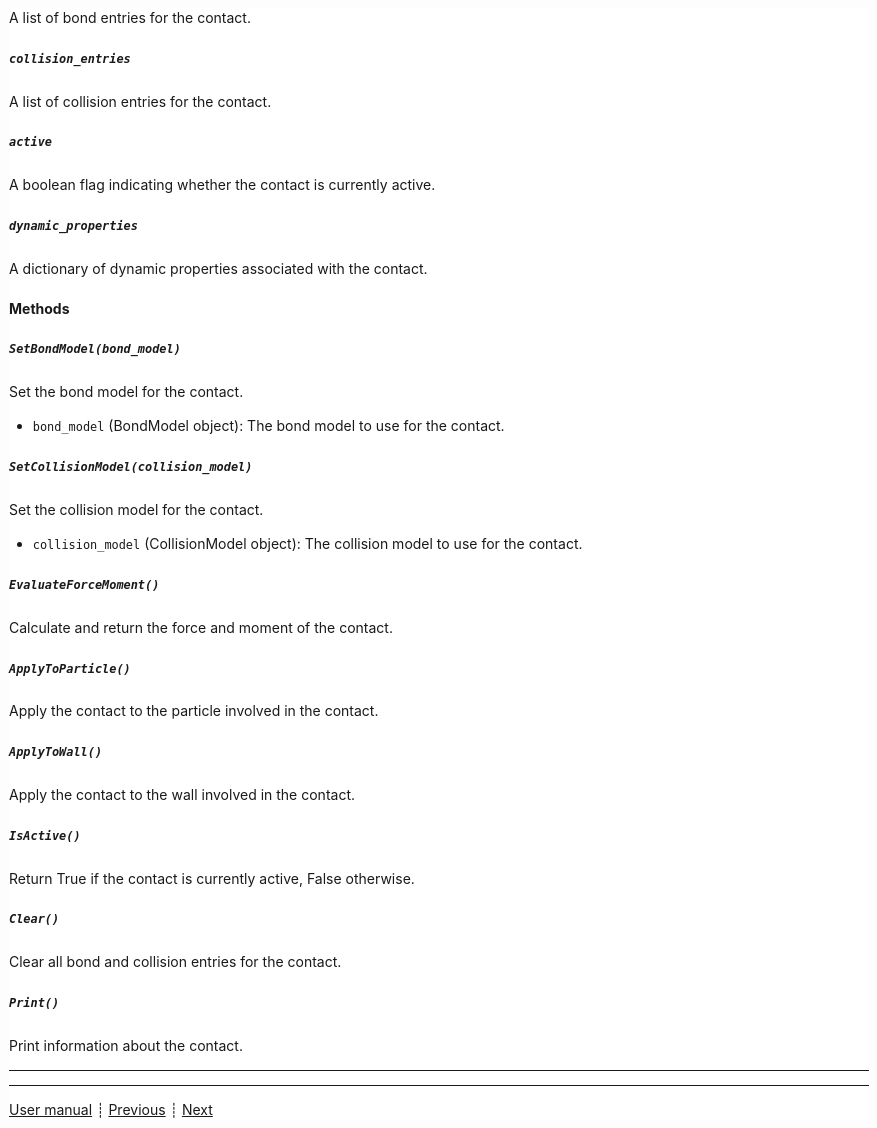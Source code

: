 A list of bond entries for the contact.

##### `collision_entries`

A list of collision entries for the contact.

##### `active`

A boolean flag indicating whether the contact is currently active.

##### `dynamic_properties`

A dictionary of dynamic properties associated with the contact.

#### Methods

##### `SetBondModel(bond_model)`

Set the bond model for the contact.

- `bond_model` (BondModel object): The bond model to use for the contact.

##### `SetCollisionModel(collision_model)`

Set the collision model for the contact.

- `collision_model` (CollisionModel object): The collision model to use for the contact.

##### `EvaluateForceMoment()`

Calculate and return the force and moment of the contact.

##### `ApplyToParticle()`

Apply the contact to the particle involved in the contact.

##### `ApplyToWall()`

Apply the contact to the wall involved in the contact.

##### `IsActive()`

Return True if the contact is currently active, False otherwise.

##### `Clear()`

Clear all bond and collision entries for the contact.

##### `Print()`

Print information about the contact.

-------





-------

[User manual](user_manual.md)
┊ [Previous](ref_peridigm.md)
┊ [Next](ref_shape.md)